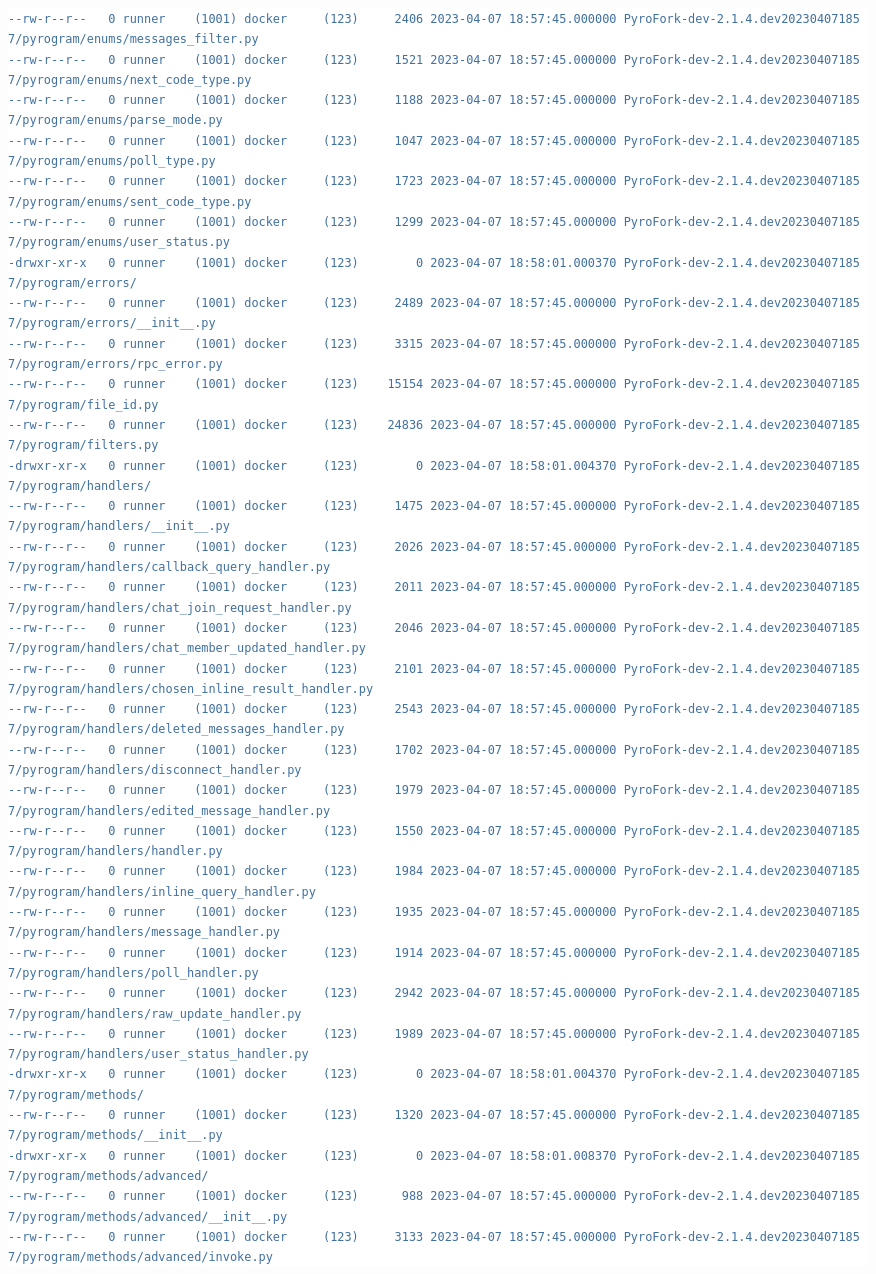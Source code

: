 ```diff
--rw-r--r--   0 runner    (1001) docker     (123)     2406 2023-04-07 18:57:45.000000 PyroFork-dev-2.1.4.dev202304071857/pyrogram/enums/messages_filter.py
--rw-r--r--   0 runner    (1001) docker     (123)     1521 2023-04-07 18:57:45.000000 PyroFork-dev-2.1.4.dev202304071857/pyrogram/enums/next_code_type.py
--rw-r--r--   0 runner    (1001) docker     (123)     1188 2023-04-07 18:57:45.000000 PyroFork-dev-2.1.4.dev202304071857/pyrogram/enums/parse_mode.py
--rw-r--r--   0 runner    (1001) docker     (123)     1047 2023-04-07 18:57:45.000000 PyroFork-dev-2.1.4.dev202304071857/pyrogram/enums/poll_type.py
--rw-r--r--   0 runner    (1001) docker     (123)     1723 2023-04-07 18:57:45.000000 PyroFork-dev-2.1.4.dev202304071857/pyrogram/enums/sent_code_type.py
--rw-r--r--   0 runner    (1001) docker     (123)     1299 2023-04-07 18:57:45.000000 PyroFork-dev-2.1.4.dev202304071857/pyrogram/enums/user_status.py
-drwxr-xr-x   0 runner    (1001) docker     (123)        0 2023-04-07 18:58:01.000370 PyroFork-dev-2.1.4.dev202304071857/pyrogram/errors/
--rw-r--r--   0 runner    (1001) docker     (123)     2489 2023-04-07 18:57:45.000000 PyroFork-dev-2.1.4.dev202304071857/pyrogram/errors/__init__.py
--rw-r--r--   0 runner    (1001) docker     (123)     3315 2023-04-07 18:57:45.000000 PyroFork-dev-2.1.4.dev202304071857/pyrogram/errors/rpc_error.py
--rw-r--r--   0 runner    (1001) docker     (123)    15154 2023-04-07 18:57:45.000000 PyroFork-dev-2.1.4.dev202304071857/pyrogram/file_id.py
--rw-r--r--   0 runner    (1001) docker     (123)    24836 2023-04-07 18:57:45.000000 PyroFork-dev-2.1.4.dev202304071857/pyrogram/filters.py
-drwxr-xr-x   0 runner    (1001) docker     (123)        0 2023-04-07 18:58:01.004370 PyroFork-dev-2.1.4.dev202304071857/pyrogram/handlers/
--rw-r--r--   0 runner    (1001) docker     (123)     1475 2023-04-07 18:57:45.000000 PyroFork-dev-2.1.4.dev202304071857/pyrogram/handlers/__init__.py
--rw-r--r--   0 runner    (1001) docker     (123)     2026 2023-04-07 18:57:45.000000 PyroFork-dev-2.1.4.dev202304071857/pyrogram/handlers/callback_query_handler.py
--rw-r--r--   0 runner    (1001) docker     (123)     2011 2023-04-07 18:57:45.000000 PyroFork-dev-2.1.4.dev202304071857/pyrogram/handlers/chat_join_request_handler.py
--rw-r--r--   0 runner    (1001) docker     (123)     2046 2023-04-07 18:57:45.000000 PyroFork-dev-2.1.4.dev202304071857/pyrogram/handlers/chat_member_updated_handler.py
--rw-r--r--   0 runner    (1001) docker     (123)     2101 2023-04-07 18:57:45.000000 PyroFork-dev-2.1.4.dev202304071857/pyrogram/handlers/chosen_inline_result_handler.py
--rw-r--r--   0 runner    (1001) docker     (123)     2543 2023-04-07 18:57:45.000000 PyroFork-dev-2.1.4.dev202304071857/pyrogram/handlers/deleted_messages_handler.py
--rw-r--r--   0 runner    (1001) docker     (123)     1702 2023-04-07 18:57:45.000000 PyroFork-dev-2.1.4.dev202304071857/pyrogram/handlers/disconnect_handler.py
--rw-r--r--   0 runner    (1001) docker     (123)     1979 2023-04-07 18:57:45.000000 PyroFork-dev-2.1.4.dev202304071857/pyrogram/handlers/edited_message_handler.py
--rw-r--r--   0 runner    (1001) docker     (123)     1550 2023-04-07 18:57:45.000000 PyroFork-dev-2.1.4.dev202304071857/pyrogram/handlers/handler.py
--rw-r--r--   0 runner    (1001) docker     (123)     1984 2023-04-07 18:57:45.000000 PyroFork-dev-2.1.4.dev202304071857/pyrogram/handlers/inline_query_handler.py
--rw-r--r--   0 runner    (1001) docker     (123)     1935 2023-04-07 18:57:45.000000 PyroFork-dev-2.1.4.dev202304071857/pyrogram/handlers/message_handler.py
--rw-r--r--   0 runner    (1001) docker     (123)     1914 2023-04-07 18:57:45.000000 PyroFork-dev-2.1.4.dev202304071857/pyrogram/handlers/poll_handler.py
--rw-r--r--   0 runner    (1001) docker     (123)     2942 2023-04-07 18:57:45.000000 PyroFork-dev-2.1.4.dev202304071857/pyrogram/handlers/raw_update_handler.py
--rw-r--r--   0 runner    (1001) docker     (123)     1989 2023-04-07 18:57:45.000000 PyroFork-dev-2.1.4.dev202304071857/pyrogram/handlers/user_status_handler.py
-drwxr-xr-x   0 runner    (1001) docker     (123)        0 2023-04-07 18:58:01.004370 PyroFork-dev-2.1.4.dev202304071857/pyrogram/methods/
--rw-r--r--   0 runner    (1001) docker     (123)     1320 2023-04-07 18:57:45.000000 PyroFork-dev-2.1.4.dev202304071857/pyrogram/methods/__init__.py
-drwxr-xr-x   0 runner    (1001) docker     (123)        0 2023-04-07 18:58:01.008370 PyroFork-dev-2.1.4.dev202304071857/pyrogram/methods/advanced/
--rw-r--r--   0 runner    (1001) docker     (123)      988 2023-04-07 18:57:45.000000 PyroFork-dev-2.1.4.dev202304071857/pyrogram/methods/advanced/__init__.py
--rw-r--r--   0 runner    (1001) docker     (123)     3133 2023-04-07 18:57:45.000000 PyroFork-dev-2.1.4.dev202304071857/pyrogram/methods/advanced/invoke.py
```